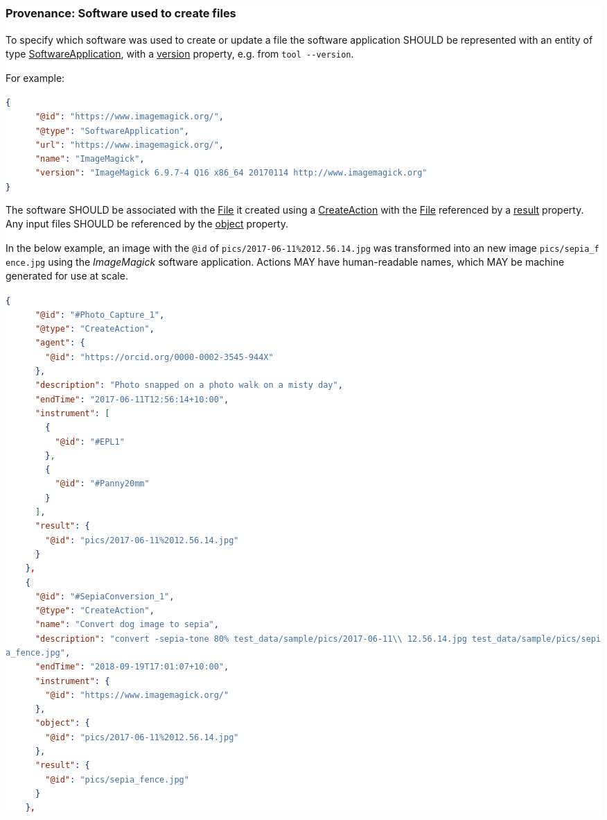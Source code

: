 


### Provenance: Software used to create files

To specify which software was used to create or update a file the software application SHOULD be represented with an entity of type [SoftwareApplication], with a [version] property, e.g. from `tool --version`.

For example:

```json
{
      "@id": "https://www.imagemagick.org/",
      "@type": "SoftwareApplication",
      "url": "https://www.imagemagick.org/",
      "name": "ImageMagick",
      "version": "ImageMagick 6.9.7-4 Q16 x86_64 20170114 http://www.imagemagick.org"
}
```

The software SHOULD be associated with the [File] it created using a [CreateAction] with the [File] referenced by a [result] property. Any input files SHOULD be referenced by the [object] property.

In the below example, an image with the `@id` of `pics/2017-06-11%2012.56.14.jpg` was transformed into an new image `pics/sepia_fence.jpg` using the _ImageMagick_ software application. Actions MAY have human-readable names, which MAY be machine generated for use at scale.

```json
{
      "@id": "#Photo_Capture_1",
      "@type": "CreateAction",
      "agent": {
        "@id": "https://orcid.org/0000-0002-3545-944X"
      },
      "description": "Photo snapped on a photo walk on a misty day",
      "endTime": "2017-06-11T12:56:14+10:00",
      "instrument": [
        {
          "@id": "#EPL1"
        },
        {
          "@id": "#Panny20mm"
        }
      ],
      "result": {
        "@id": "pics/2017-06-11%2012.56.14.jpg"
      }
    },
    {
      "@id": "#SepiaConversion_1",
      "@type": "CreateAction",
      "name": "Convert dog image to sepia",
      "description": "convert -sepia-tone 80% test_data/sample/pics/2017-06-11\\ 12.56.14.jpg test_data/sample/pics/sepia_fence.jpg",
      "endTime": "2018-09-19T17:01:07+10:00",
      "instrument": {
        "@id": "https://www.imagemagick.org/"
      },
      "object": {
        "@id": "pics/2017-06-11%2012.56.14.jpg"
      },
      "result": {
        "@id": "pics/sepia_fence.jpg"
      }
    },
```


[BagIt]: https://en.wikipedia.org/wiki/BagIt
[BagIt profile]: https://github.com/ruebot/bagit-profiles
[BIBO]: http://purl.org/ontology/bibo/interviewee
[conformsTo]: http://purl.org/dc/terms/conformsTo
[CURIE]: https://www.w3.org/TR/curie/
[DataCite]: https://www.datacite.org/
[DataCite Schema v4.0]: https://schema.datacite.org/meta/kernel-4.0/metadata.xsd
[DCAT]: https://www.w3.org/TR/vocab-dcat/
[Exif]: https://en.wikipedia.org/wiki/Exif
[Flattened Document Form]: https://json-ld.org/spec/latest/json-ld/#flattened-document-form
[FRAPO]: https://www.sparontologies.net/ontologies/frapo
[geonames]: https://www.geonames.org
[git]: https://git-scm.com/
[hasFile]: https://pcdm.org/2016/04/18/models#hasFile
[hasMember]: https://pcdm.org/2016/04/18/models#hasMember
[isOutputOf]: https://sparontologies.github.io/frapo/current/frapo.html#d4e526
[JSON]: http://json.org/
[JSON-LD]: https://json-ld.org/
[linked data]: https://en.wikipedia.org/wiki/Linked_data
[OCFL]: https://ocfl.io/
[OCFL Object]: https://ocfl.io/0.3/spec/#object-spec
[ORCID]: https://orcid.org
[Pairtree]: https://confluence.ucop.edu/display/Curation/PairTree
[Pairtree specification]: https://confluence.ucop.edu/display/Curation/PairTree?preview=/14254128/16973838/PairtreeSpec.pdf
[PCDM]: https://github.com/duraspace/pcdm/wiki
[Pronom]: https://www.nationalarchives.gov.uk/PRONOM/Default.aspx
[RepositoryCollection]: https://pcdm.org/2016/04/18/models#Collection
[RepositoryObject]: https://pcdm.org/2016/04/18/models#Object
[ResearchObject]: https://www.researchobject.org/
[schema.org]: http://schema.org
[WorkflowSketch]: http://wf4ever.github.io/ro/2016-01-28/roterms/#Sketch
[Action]: http://schema.org/Action
[ActionStatusType]: http://schema.org/ActionStatusType
[ActiveActionStatus]: http://schema.org/ActiveActionStatus
[CompletedActionStatus]: http://schema.org/CompletedActionStatus
[ComputerLanguage]: http://schema.org/ComputerLanguage
[CreateAction]: http://schema.org/CreateAction
[CreativeWork]: http://schema.org/CreativeWork
[DataDownload]: http://schema.org/DataDownload
[Dataset]: http://schema.org/Dataset
[FailedActionStatus]: http://schema.org/FailedActionStatus
[File]: http://schema.org/MediaObject
[Journal]: http://schema.org/Periodical
[GeoCoordinates]: http://schema.org/GeoCoordinates
[ImageObject]: http://schema.org/ImageObject
[MediaObject]: http://schema.org/MediaObject
[Organization]: http://schema.org/Organization
[Person]: http://schema.org/Person
[PotentialActionStatus]: http://schema.org/PotentialActionStatus
[Place]: http://schema.org/Place
[Product]: http://schema.org/Product
[PropertyValue]: http://schema.org/PropertyValue
[ScholarlyArticle]: http://schema.org/ScholarlyArticle
[SoftwareApplication]: http://schema.org/SoftwareApplication
[SoftwareSourceCode]: http://schema.org/SoftwareSourceCode
[UpdateAction]: http://schema.org/UpdateAction
[about]: http://schema.org/about
[accountablePerson]: http://schema.org/accountablePerson
[actionStatus]: http://schema.org/actionStatus
[additionalType]: http://schema.org/additionalType
[affiliation]: http://schema.org/affiliation
[agent]: http://schema.org/agent
[alternateName]: http://schema.org/alternateName
[author]: http://schema.org/author
[citation]: http://schema.org/citation
[contact]: http://schema.org/accountablePerson
[contactPoint]: http://schema.org/contactPoint
[contactType]: http://schema.org/contactType
[contentLocation]: http://schema.org/contentLocation
[contributor]: http://schema.org/contributor
[copyrightHolder]: http://schema.org/copyrightHolder
[creator]: http://schema.org/creator
[dateCreated]: http://schema.org/dateCreated
[datePublished]: http://schema.org/datePublished
[defaultValue]: http://schema.org/defaultValue
[description]: http://schema.org/description
[distribution]: http://schema.org/distribution
[email]: http://schema.org/email
[encodingFormat]: http://schema.org/encodingFormat
[endTime]: http://schema.org/endTime
[error]: http://schema.org/error
[event]: http://schema.org/event
[familyName]: http://schema.org/familyName
[funder]: http://schema.org/funder
[geo]: http://schema.org/geo
[givenName]: http://schema.org/givenName
[hasPart]: http://schema.org/hasPart
[identifier]: http://schema.org/identifier
[IndividualProduct]: http://schema.org/IndividualProduct
[instrument]: http://schema.org/instrument
[keywords]: http://schema.org/keywords
[license]: http://schema.org/license
[memberOf]: http://schema.org/memberOf
[name]: http://schema.org/name
[object]: http://schema.org/object
[phone]: http://schema.org/phone
[programmingLanguage]: http://schema.org/programmingLanguage
[publisher]: http://schema.org/publisher
[relatedItem]: http://schema.org/relatedItem
[result]: http://schema.org/result
[sameAs]: http://schema.org/sameAs
[sdLicense]: http://schema.org/sdLicense
[sdPublisher]: http://schema.org/sdPublisher
[startTime]: http://schema.org/startTime
[temporalCoverage]: http://schema.org/temporalCoverage
[thumbnail]: http://schema.org/thumbnail
[translationOf]: http://schema.org/translationOf
[translator]: http://schema.org/translator
[url]: http://schema.org/url
[valueRequired]: http://schema.org/valueRequired
[version]: http://schema.org/version
[RFC 2119]: https://tools.ietf.org/html/rfc2119
[RFC 3986]: https://tools.ietf.org/html/rfc3986
[RFC 6838]: https://tools.ietf.org/html/rfc6838
[RFC 7159]: https://tools.ietf.org/html/rfc7159
[RFC 8493]: https://tools.ietf.org/html/rfc8493